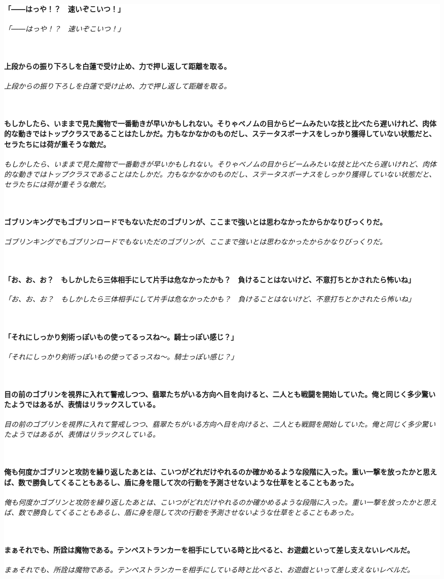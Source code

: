 #### 「――はっや！？　速いぞこいつ！」

*「――はっや！？　速いぞこいつ！」*

&nbsp;

#### 上段からの振り下ろしを白蓮で受け止め、力で押し返して距離を取る。

*上段からの振り下ろしを白蓮で受け止め、力で押し返して距離を取る。*

&nbsp;

#### もしかしたら、いままで見た魔物で一番動きが早いかもしれない。そりゃベノムの目からビームみたいな技と比べたら遅いけれど、肉体的な動きではトップクラスであることはたしかだ。力もなかなかのものだし、ステータスボーナスをしっかり獲得していない状態だと、セラたちには荷が重そうな敵だ。

*もしかしたら、いままで見た魔物で一番動きが早いかもしれない。そりゃベノムの目からビームみたいな技と比べたら遅いけれど、肉体的な動きではトップクラスであることはたしかだ。力もなかなかのものだし、ステータスボーナスをしっかり獲得していない状態だと、セラたちには荷が重そうな敵だ。*

&nbsp;

#### ゴブリンキングでもゴブリンロードでもないただのゴブリンが、ここまで強いとは思わなかったからかなりびっくりだ。

*ゴブリンキングでもゴブリンロードでもないただのゴブリンが、ここまで強いとは思わなかったからかなりびっくりだ。*

&nbsp;

#### 「お、お、お？　もしかしたら三体相手にして片手は危なかったかも？　負けることはないけど、不意打ちとかされたら怖いね」

*「お、お、お？　もしかしたら三体相手にして片手は危なかったかも？　負けることはないけど、不意打ちとかされたら怖いね」*

&nbsp;

#### 「それにしっかり剣術っぽいもの使ってるっスね～。騎士っぽい感じ？」

*「それにしっかり剣術っぽいもの使ってるっスね～。騎士っぽい感じ？」*

&nbsp;

#### 目の前のゴブリンを視界に入れて警戒しつつ、翡翠たちがいる方向へ目を向けると、二人とも戦闘を開始していた。俺と同じく多少驚いたようではあるが、表情はリラックスしている。

*目の前のゴブリンを視界に入れて警戒しつつ、翡翠たちがいる方向へ目を向けると、二人とも戦闘を開始していた。俺と同じく多少驚いたようではあるが、表情はリラックスしている。*

&nbsp;

#### 俺も何度かゴブリンと攻防を繰り返したあとは、こいつがどれだけやれるのか確かめるような段階に入った。重い一撃を放ったかと思えば、数で勝負してくることもあるし、盾に身を隠して次の行動を予測させないような仕草をとることもあった。

*俺も何度かゴブリンと攻防を繰り返したあとは、こいつがどれだけやれるのか確かめるような段階に入った。重い一撃を放ったかと思えば、数で勝負してくることもあるし、盾に身を隠して次の行動を予測させないような仕草をとることもあった。*

&nbsp;

#### まぁそれでも、所詮は魔物である。テンペストランカーを相手にしている時と比べると、お遊戯といって差し支えないレベルだ。

*まぁそれでも、所詮は魔物である。テンペストランカーを相手にしている時と比べると、お遊戯といって差し支えないレベルだ。*
